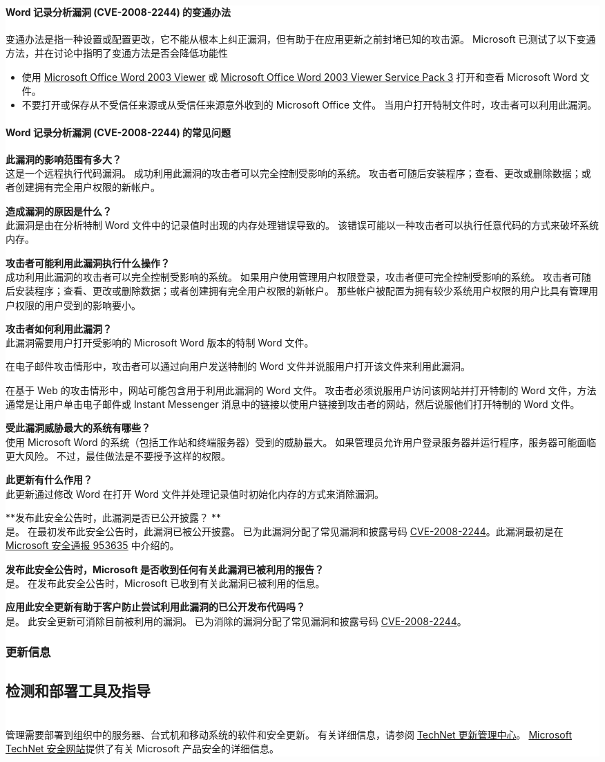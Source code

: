 #### Word 记录分析漏洞 (CVE-2008-2244) 的变通办法
  
变通办法是指一种设置或配置更改，它不能从根本上纠正漏洞，但有助于在应用更新之前封堵已知的攻击源。 Microsoft 已测试了以下变通方法，并在讨论中指明了变通方法是否会降低功能性
  
-   使用 [Microsoft Office Word 2003 Viewer](http://www.microsoft.com/downloads/details.aspx?familyid=95e24c87-8732-48d5-8689-ab826e7b8fdf&displaylang=en) 或 [Microsoft Office Word 2003 Viewer Service Pack 3](http://www.microsoft.com/downloads/details.aspx?familyid=c6e56e97-17d7-4c48-9b2e-474cb3cdcc45&displaylang=en) 打开和查看 Microsoft Word 文件。  
-   不要打开或保存从不受信任来源或从受信任来源意外收到的 Microsoft Office 文件。 当用户打开特制文件时，攻击者可以利用此漏洞。
  
#### Word 记录分析漏洞 (CVE-2008-2244) 的常见问题
  
**此漏洞的影响范围有多大？**    
这是一个远程执行代码漏洞。 成功利用此漏洞的攻击者可以完全控制受影响的系统。 攻击者可随后安装程序；查看、更改或删除数据；或者创建拥有完全用户权限的新帐户。
  
**造成漏洞的原因是什么？**    
此漏洞是由在分析特制 Word 文件中的记录值时出现的内存处理错误导致的。 该错误可能以一种攻击者可以执行任意代码的方式来破坏系统内存。
  
**攻击者可能利用此漏洞执行什么操作？**    
成功利用此漏洞的攻击者可以完全控制受影响的系统。 如果用户使用管理用户权限登录，攻击者便可完全控制受影响的系统。 攻击者可随后安装程序；查看、更改或删除数据；或者创建拥有完全用户权限的新帐户。 那些帐户被配置为拥有较少系统用户权限的用户比具有管理用户权限的用户受到的影响要小。
  
**攻击者如何利用此漏洞？**    
此漏洞需要用户打开受影响的 Microsoft Word 版本的特制 Word 文件。
  
在电子邮件攻击情形中，攻击者可以通过向用户发送特制的 Word 文件并说服用户打开该文件来利用此漏洞。
  
在基于 Web 的攻击情形中，网站可能包含用于利用此漏洞的 Word 文件。 攻击者必须说服用户访问该网站并打开特制的 Word 文件，方法通常是让用户单击电子邮件或 Instant Messenger 消息中的链接以使用户链接到攻击者的网站，然后说服他们打开特制的 Word 文件。
  
**受此漏洞威胁最大的系统有哪些？**    
使用 Microsoft Word 的系统（包括工作站和终端服务器）受到的威胁最大。 如果管理员允许用户登录服务器并运行程序，服务器可能面临更大风险。 不过，最佳做法是不要授予这样的权限。
  
**此更新有什么作用？**    
此更新通过修改 Word 在打开 Word 文件并处理记录值时初始化内存的方式来消除漏洞。
  
**发布此安全公告时，此漏洞是否已公开披露？ **  
是。 在最初发布此安全公告时，此漏洞已被公开披露。 已为此漏洞分配了常见漏洞和披露号码 [CVE-2008-2244](http://www.cve.mitre.org/cgi-bin/cvename.cgi?name=cve-2008-2244)。此漏洞最初是在 [Microsoft 安全通报 953635](http://technet.microsoft.com/security/advisory/953635) 中介绍的。
  
**发布此安全公告时，Microsoft 是否收到任何有关此漏洞已被利用的报告？**    
是。 在发布此安全公告时，Microsoft 已收到有关此漏洞已被利用的信息。
  
**应用此安全更新有助于客户防止尝试利用此漏洞的已公开发布代码吗？**    
是。 此安全更新可消除目前被利用的漏洞。 已为消除的漏洞分配了常见漏洞和披露号码 [CVE-2008-2244](http://www.cve.mitre.org/cgi-bin/cvename.cgi?name=cve-2008-2244)。
  
### 更新信息
  
检测和部署工具及指导  
--------------------
  
<span></span>  
管理需要部署到组织中的服务器、台式机和移动系统的软件和安全更新。 有关详细信息，请参阅 [TechNet 更新管理中心](http://go.microsoft.com/fwlink/?linkid=69903)。 [Microsoft TechNet 安全网站](http://go.microsoft.com/fwlink/?linkid=21132)提供了有关 Microsoft 产品安全的详细信息。
  